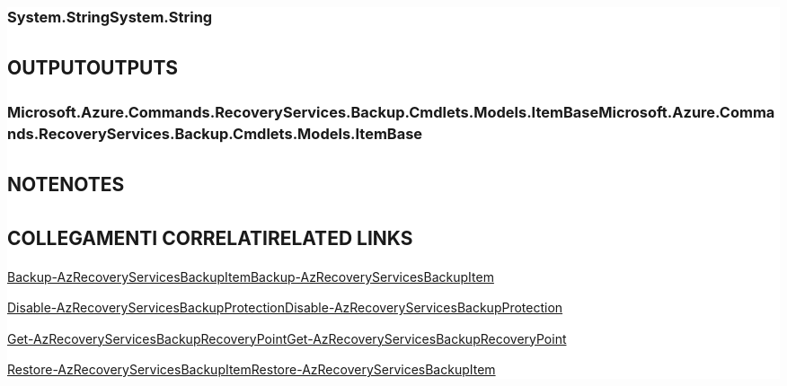 ### <span data-ttu-id="1d802-175">System.String</span><span class="sxs-lookup"><span data-stu-id="1d802-175">System.String</span></span>

## <span data-ttu-id="1d802-176">OUTPUT</span><span class="sxs-lookup"><span data-stu-id="1d802-176">OUTPUTS</span></span>

### <span data-ttu-id="1d802-177">Microsoft.Azure.Commands.RecoveryServices.Backup.Cmdlets.Models.ItemBase</span><span class="sxs-lookup"><span data-stu-id="1d802-177">Microsoft.Azure.Commands.RecoveryServices.Backup.Cmdlets.Models.ItemBase</span></span>

## <span data-ttu-id="1d802-178">NOTE</span><span class="sxs-lookup"><span data-stu-id="1d802-178">NOTES</span></span>

## <span data-ttu-id="1d802-179">COLLEGAMENTI CORRELATI</span><span class="sxs-lookup"><span data-stu-id="1d802-179">RELATED LINKS</span></span>

[<span data-ttu-id="1d802-180">Backup-AzRecoveryServicesBackupItem</span><span class="sxs-lookup"><span data-stu-id="1d802-180">Backup-AzRecoveryServicesBackupItem</span></span>](./Backup-AzRecoveryServicesBackupItem.md)

[<span data-ttu-id="1d802-181">Disable-AzRecoveryServicesBackupProtection</span><span class="sxs-lookup"><span data-stu-id="1d802-181">Disable-AzRecoveryServicesBackupProtection</span></span>](./Disable-AzRecoveryServicesBackupProtection.md)

[<span data-ttu-id="1d802-182">Get-AzRecoveryServicesBackupRecoveryPoint</span><span class="sxs-lookup"><span data-stu-id="1d802-182">Get-AzRecoveryServicesBackupRecoveryPoint</span></span>](./Get-AzRecoveryServicesBackupRecoveryPoint.md)

[<span data-ttu-id="1d802-183">Restore-AzRecoveryServicesBackupItem</span><span class="sxs-lookup"><span data-stu-id="1d802-183">Restore-AzRecoveryServicesBackupItem</span></span>](./Restore-AzRecoveryServicesBackupItem.md)
